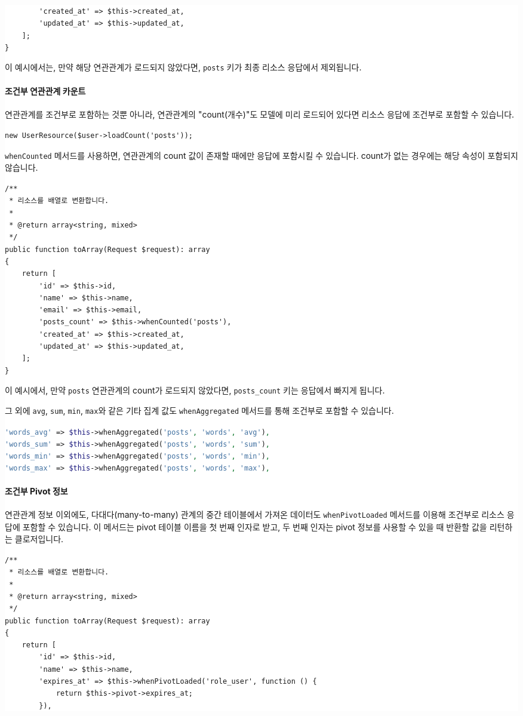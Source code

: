 ```
        'created_at' => $this->created_at,
        'updated_at' => $this->updated_at,
    ];
}
```

이 예시에서는, 만약 해당 연관관계가 로드되지 않았다면, `posts` 키가 최종 리소스 응답에서 제외됩니다.

<a name="conditional-relationship-counts"></a>
#### 조건부 연관관계 카운트

연관관계를 조건부로 포함하는 것뿐 아니라, 연관관계의 "count(개수)"도 모델에 미리 로드되어 있다면 리소스 응답에 조건부로 포함할 수 있습니다.

```
new UserResource($user->loadCount('posts'));
```

`whenCounted` 메서드를 사용하면, 연관관계의 count 값이 존재할 때에만 응답에 포함시킬 수 있습니다. count가 없는 경우에는 해당 속성이 포함되지 않습니다.

```
/**
 * 리소스를 배열로 변환합니다.
 *
 * @return array<string, mixed>
 */
public function toArray(Request $request): array
{
    return [
        'id' => $this->id,
        'name' => $this->name,
        'email' => $this->email,
        'posts_count' => $this->whenCounted('posts'),
        'created_at' => $this->created_at,
        'updated_at' => $this->updated_at,
    ];
}
```

이 예시에서, 만약 `posts` 연관관계의 count가 로드되지 않았다면, `posts_count` 키는 응답에서 빠지게 됩니다.

그 외에 `avg`, `sum`, `min`, `max`와 같은 기타 집계 값도 `whenAggregated` 메서드를 통해 조건부로 포함할 수 있습니다.

```php
'words_avg' => $this->whenAggregated('posts', 'words', 'avg'),
'words_sum' => $this->whenAggregated('posts', 'words', 'sum'),
'words_min' => $this->whenAggregated('posts', 'words', 'min'),
'words_max' => $this->whenAggregated('posts', 'words', 'max'),
```

<a name="conditional-pivot-information"></a>
#### 조건부 Pivot 정보

연관관계 정보 이외에도, 다대다(many-to-many) 관계의 중간 테이블에서 가져온 데이터도 `whenPivotLoaded` 메서드를 이용해 조건부로 리소스 응답에 포함할 수 있습니다. 이 메서드는 pivot 테이블 이름을 첫 번째 인자로 받고, 두 번째 인자는 pivot 정보를 사용할 수 있을 때 반환할 값을 리턴하는 클로저입니다.

```
/**
 * 리소스를 배열로 변환합니다.
 *
 * @return array<string, mixed>
 */
public function toArray(Request $request): array
{
    return [
        'id' => $this->id,
        'name' => $this->name,
        'expires_at' => $this->whenPivotLoaded('role_user', function () {
            return $this->pivot->expires_at;
        }),
```